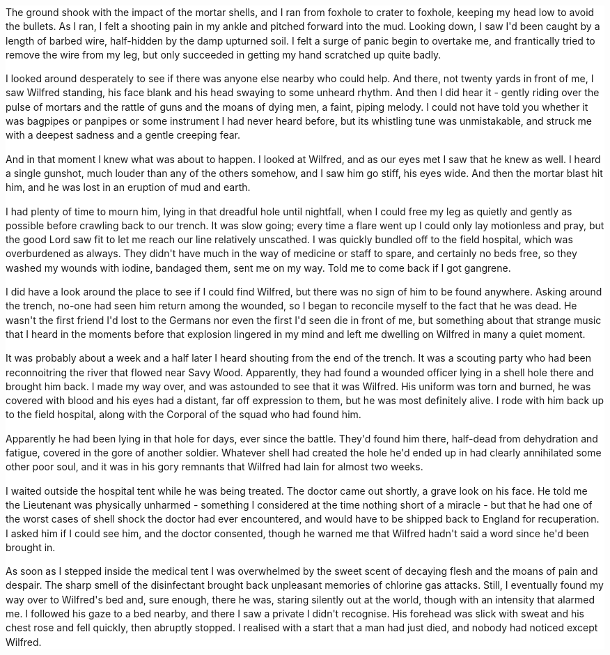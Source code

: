 The ground shook with the impact of the mortar shells, and I ran from foxhole to crater to foxhole, keeping my head low to avoid the bullets. As I ran, I felt a shooting pain in my ankle and pitched forward into the mud. Looking down, I saw I'd been caught by a length of barbed wire, half-hidden by the damp upturned soil. I felt a surge of panic begin to overtake me, and frantically tried to remove the wire from my leg, but only succeeded in getting my hand scratched up quite badly. 

I looked around desperately to see if there was anyone else nearby who could help. And there, not twenty yards in front of me, I saw Wilfred standing, his face blank and his head swaying to some unheard rhythm. And then I did hear it - gently riding over the pulse of mortars and the rattle of guns and the moans of dying men, a faint, piping melody. I could not have told you whether it was bagpipes or panpipes or some instrument I had never heard before, but its whistling tune was unmistakable, and struck me with a deepest sadness and a gentle creeping fear.

And in that moment I knew what was about to happen. I looked at Wilfred, and as our eyes met I saw that he knew as well. I heard a single gunshot, much louder than any of the others somehow, and I saw him go stiff, his eyes wide. And then the mortar blast hit him, and he was lost in an eruption of mud and earth.

I had plenty of time to mourn him, lying in that dreadful hole until nightfall, when I could free my leg as quietly and gently as possible before crawling back to our trench. It was slow going; every time a flare went up I could only lay motionless and pray, but the good Lord saw fit to let me reach our line relatively unscathed. I was quickly bundled off to the field hospital, which was overburdened as always. They didn't have much in the way of medicine or staff to spare, and certainly no beds free, so they washed my wounds with iodine, bandaged them, sent me on my way. Told me to come back if I got gangrene. 

I did have a look around the place to see if I could find Wilfred, but there was no sign of him to be found anywhere. Asking around the trench, no-one had seen him return among the wounded, so I began to reconcile myself to the fact that he was dead. He wasn't the first friend I'd lost to the Germans nor even the first I'd seen die in front of me, but something about that strange music that I heard in the moments before that explosion lingered in my mind and left me dwelling on Wilfred in many a quiet moment.

It was probably about a week and a half later I heard shouting from the end of the trench. It was a scouting party who had been reconnoitring the river that flowed near Savy Wood. Apparently, they had found a wounded officer lying in a shell hole there and brought him back. I made my way over, and was astounded to see that it was Wilfred. His uniform was torn and burned, he was covered with blood and his eyes had a distant, far off expression to them, but he was most definitely alive. I rode with him back up to the field hospital, along with the Corporal of the squad who had found him.

Apparently he had been lying in that hole for days, ever since the battle. They'd found him there, half-dead from dehydration and fatigue, covered in the gore of another soldier. Whatever shell had created the hole he'd ended up in had clearly annihilated some other poor soul, and it was in his gory remnants that Wilfred had lain for almost two weeks.

I waited outside the hospital tent while he was being treated. The doctor came out shortly, a grave look on his face. He told me the Lieutenant was physically unharmed - something I considered at the time nothing short of a miracle - but that he had one of the worst cases of shell shock the doctor had ever encountered, and would have to be shipped back to England for recuperation. I asked him if I could see him, and the doctor consented, though he warned me that Wilfred hadn't said a word since he'd been brought in.

As soon as I stepped inside the medical tent I was overwhelmed by the sweet scent of decaying flesh and the moans of pain and despair. The sharp smell of the disinfectant brought back unpleasant memories of chlorine gas attacks. Still, I eventually found my way over to Wilfred's bed and, sure enough, there he was, staring silently out at the world, though with an intensity that alarmed me. I followed his gaze to a bed nearby, and there I saw a private I didn't recognise. His forehead was slick with sweat and his chest rose and fell quickly, then abruptly stopped. I realised with a start that a man had just died, and nobody had noticed except Wilfred.
